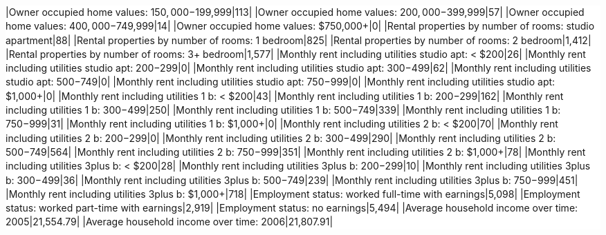 |Owner occupied home values: $150,000-$199,999|113|
|Owner occupied home values: $200,000-$399,999|57|
|Owner occupied home values: $400,000-$749,999|14|
|Owner occupied home values: $750,000+|0|
|Rental properties by number of rooms: studio apartment|88|
|Rental properties by number of rooms: 1 bedroom|825|
|Rental properties by number of rooms: 2 bedroom|1,412|
|Rental properties by number of rooms: 3+ bedroom|1,577|
|Monthly rent including utilities studio apt: < $200|26|
|Monthly rent including utilities studio apt: $200-$299|0|
|Monthly rent including utilities studio apt: $300-$499|62|
|Monthly rent including utilities studio apt: $500-$749|0|
|Monthly rent including utilities studio apt: $750-$999|0|
|Monthly rent including utilities studio apt: $1,000+|0|
|Monthly rent including utilities 1 b: < $200|43|
|Monthly rent including utilities 1 b: $200-$299|162|
|Monthly rent including utilities 1 b: $300-$499|250|
|Monthly rent including utilities 1 b: $500-$749|339|
|Monthly rent including utilities 1 b: $750-$999|31|
|Monthly rent including utilities 1 b: $1,000+|0|
|Monthly rent including utilities 2 b: < $200|70|
|Monthly rent including utilities 2 b: $200-$299|0|
|Monthly rent including utilities 2 b: $300-$499|290|
|Monthly rent including utilities 2 b: $500-$749|564|
|Monthly rent including utilities 2 b: $750-$999|351|
|Monthly rent including utilities 2 b: $1,000+|78|
|Monthly rent including utilities 3plus b: < $200|28|
|Monthly rent including utilities 3plus b: $200-$299|10|
|Monthly rent including utilities 3plus b: $300-$499|36|
|Monthly rent including utilities 3plus b: $500-$749|239|
|Monthly rent including utilities 3plus b: $750-$999|451|
|Monthly rent including utilities 3plus b: $1,000+|718|
|Employment status: worked full-time with earnings|5,098|
|Employment status: worked part-time with earnings|2,919|
|Employment status: no earnings|5,494|
|Average household income over time: 2005|21,554.79|
|Average household income over time: 2006|21,807.91|
